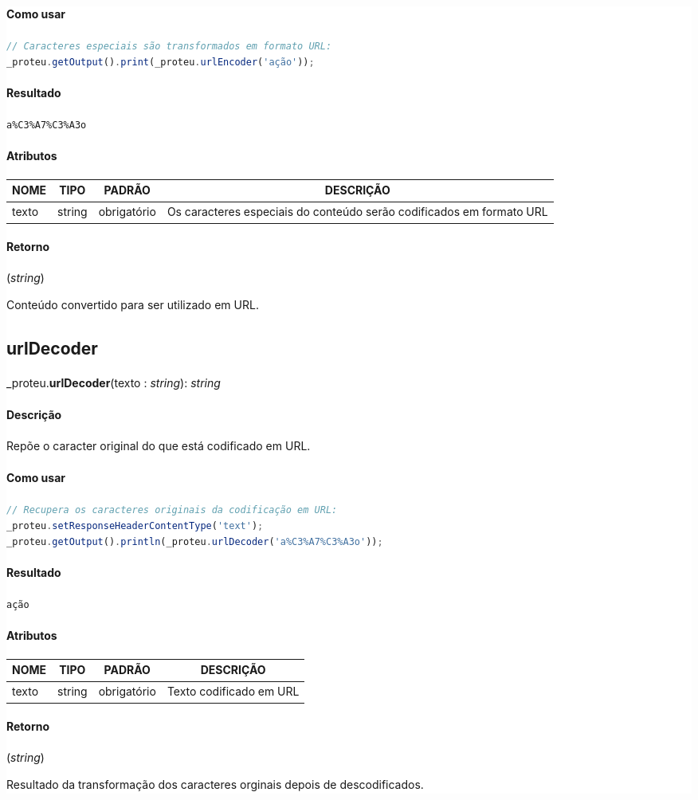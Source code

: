 #### Como usar

```javascript
// Caracteres especiais são transformados em formato URL:
_proteu.getOutput().print(_proteu.urlEncoder('ação'));
```

#### Resultado

```plaintext
a%C3%A7%C3%A3o
```

#### Atributos

| NOME    | TIPO   | PADRÃO      | DESCRIÇÃO    |
| ------- |:------:|:-----------:|--------------|
| texto     | string | obrigatório | 	Os caracteres especiais do conteúdo serão codificados em formato URL |

#### Retorno
(_string_)

Conteúdo convertido para ser utilizado em URL.


## urlDecoder
_proteu.**urlDecoder**(texto : _string_): _string_

#### Descrição
Repõe o caracter original do que está codificado em URL.

#### Como usar

```javascript
// Recupera os caracteres originais da codificação em URL:
_proteu.setResponseHeaderContentType('text');
_proteu.getOutput().println(_proteu.urlDecoder('a%C3%A7%C3%A3o'));
```

#### Resultado

```plaintext
ação
```

#### Atributos

| NOME    | TIPO   | PADRÃO      | DESCRIÇÃO    |
| ------- |:------:|:-----------:|--------------|
| texto     | string | obrigatório | Texto codificado em URL |

#### Retorno
(_string_)

Resultado da transformação dos caracteres orginais depois de descodificados.
